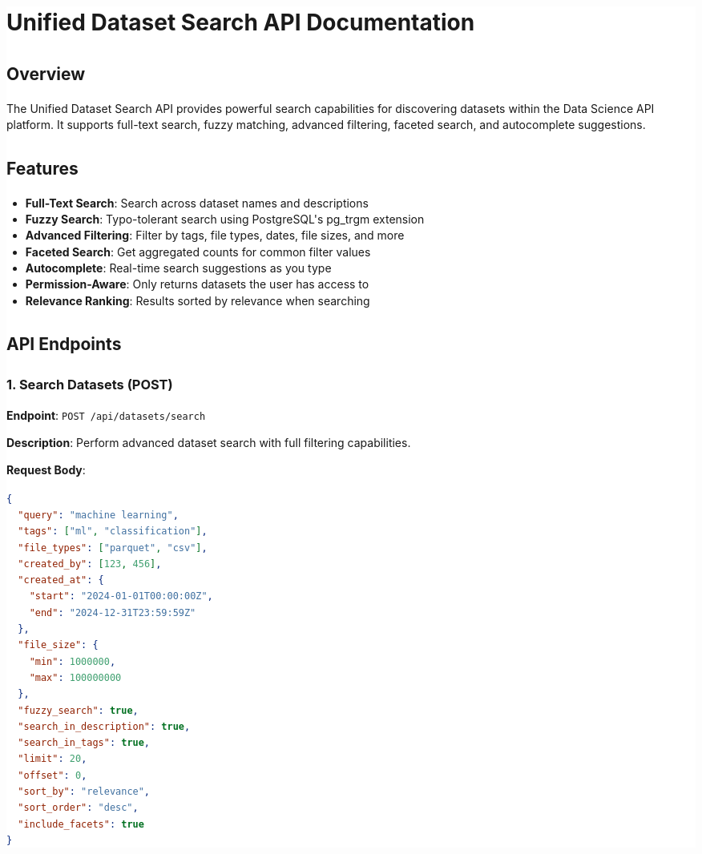 # Unified Dataset Search API Documentation

## Overview

The Unified Dataset Search API provides powerful search capabilities for discovering datasets within the Data Science API platform. It supports full-text search, fuzzy matching, advanced filtering, faceted search, and autocomplete suggestions.

## Features

- **Full-Text Search**: Search across dataset names and descriptions
- **Fuzzy Search**: Typo-tolerant search using PostgreSQL's pg_trgm extension
- **Advanced Filtering**: Filter by tags, file types, dates, file sizes, and more
- **Faceted Search**: Get aggregated counts for common filter values
- **Autocomplete**: Real-time search suggestions as you type
- **Permission-Aware**: Only returns datasets the user has access to
- **Relevance Ranking**: Results sorted by relevance when searching

## API Endpoints

### 1. Search Datasets (POST)

**Endpoint**: `POST /api/datasets/search`

**Description**: Perform advanced dataset search with full filtering capabilities.

**Request Body**:
```json
{
  "query": "machine learning",
  "tags": ["ml", "classification"],
  "file_types": ["parquet", "csv"],
  "created_by": [123, 456],
  "created_at": {
    "start": "2024-01-01T00:00:00Z",
    "end": "2024-12-31T23:59:59Z"
  },
  "file_size": {
    "min": 1000000,
    "max": 100000000
  },
  "fuzzy_search": true,
  "search_in_description": true,
  "search_in_tags": true,
  "limit": 20,
  "offset": 0,
  "sort_by": "relevance",
  "sort_order": "desc",
  "include_facets": true
}
```
